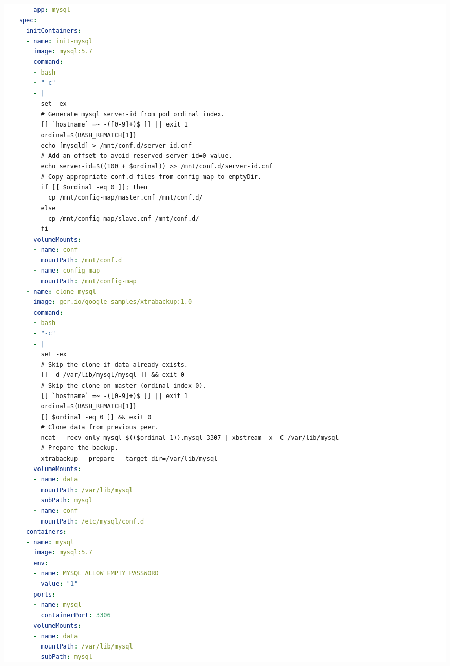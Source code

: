 ```yaml
        app: mysql
    spec:
      initContainers:
      - name: init-mysql
        image: mysql:5.7
        command:
        - bash
        - "-c"
        - |
          set -ex
          # Generate mysql server-id from pod ordinal index.
          [[ `hostname` =~ -([0-9]+)$ ]] || exit 1
          ordinal=${BASH_REMATCH[1]}
          echo [mysqld] > /mnt/conf.d/server-id.cnf
          # Add an offset to avoid reserved server-id=0 value.
          echo server-id=$((100 + $ordinal)) >> /mnt/conf.d/server-id.cnf
          # Copy appropriate conf.d files from config-map to emptyDir.
          if [[ $ordinal -eq 0 ]]; then
            cp /mnt/config-map/master.cnf /mnt/conf.d/
          else
            cp /mnt/config-map/slave.cnf /mnt/conf.d/
          fi
        volumeMounts:
        - name: conf
          mountPath: /mnt/conf.d
        - name: config-map
          mountPath: /mnt/config-map
      - name: clone-mysql
        image: gcr.io/google-samples/xtrabackup:1.0
        command:
        - bash
        - "-c"
        - |
          set -ex
          # Skip the clone if data already exists.
          [[ -d /var/lib/mysql/mysql ]] && exit 0
          # Skip the clone on master (ordinal index 0).
          [[ `hostname` =~ -([0-9]+)$ ]] || exit 1
          ordinal=${BASH_REMATCH[1]}
          [[ $ordinal -eq 0 ]] && exit 0
          # Clone data from previous peer.
          ncat --recv-only mysql-$(($ordinal-1)).mysql 3307 | xbstream -x -C /var/lib/mysql
          # Prepare the backup.
          xtrabackup --prepare --target-dir=/var/lib/mysql
        volumeMounts:
        - name: data
          mountPath: /var/lib/mysql
          subPath: mysql
        - name: conf
          mountPath: /etc/mysql/conf.d
      containers:
      - name: mysql
        image: mysql:5.7
        env:
        - name: MYSQL_ALLOW_EMPTY_PASSWORD
          value: "1"
        ports:
        - name: mysql
          containerPort: 3306
        volumeMounts:
        - name: data
          mountPath: /var/lib/mysql
          subPath: mysql
```